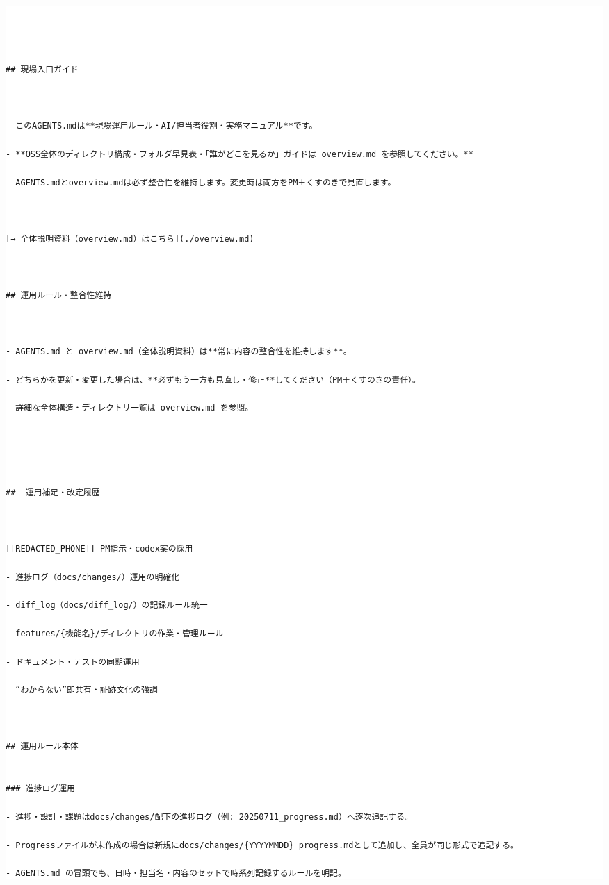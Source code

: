 ```




## 現場入口ガイド



- このAGENTS.mdは**現場運用ルール・AI/担当者役割・実務マニュアル**です。

- **OSS全体のディレクトリ構成・フォルダ早見表・「誰がどこを見るか」ガイドは overview.md を参照してください。**

- AGENTS.mdとoverview.mdは必ず整合性を維持します。変更時は両方をPM＋くすのきで見直します。



[→ 全体説明資料（overview.md）はこちら](./overview.md)



## 運用ルール・整合性維持



- AGENTS.md と overview.md（全体説明資料）は**常に内容の整合性を維持します**。

- どちらかを更新・変更した場合は、**必ずもう一方も見直し・修正**してください（PM＋くすのきの責任）。

- 詳細な全体構造・ディレクトリ一覧は overview.md を参照。



---

##  運用補足・改定履歴



[[REDACTED_PHONE]] PM指示・codex案の採用

- 進捗ログ（docs/changes/）運用の明確化

- diff_log（docs/diff_log/）の記録ルール統一

- features/{機能名}/ディレクトリの作業・管理ルール

- ドキュメント・テストの同期運用

- “わからない”即共有・証跡文化の強調



## 運用ルール本体


### 進捗ログ運用

- 進捗・設計・課題はdocs/changes/配下の進捗ログ（例: 20250711_progress.md）へ逐次追記する。

- Progressファイルが未作成の場合は新規にdocs/changes/{YYYYMMDD}_progress.mdとして追加し、全員が同じ形式で追記する。

- AGENTS.md の冒頭でも、日時・担当名・内容のセットで時系列記録するルールを明記。

```